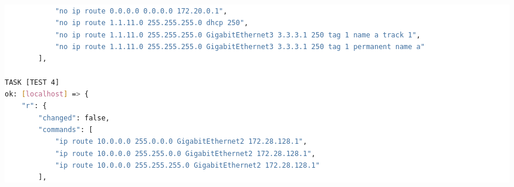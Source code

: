 ```bash
            "no ip route 0.0.0.0 0.0.0.0 172.20.0.1",
            "no ip route 1.1.11.0 255.255.255.0 dhcp 250",
            "no ip route 1.1.11.0 255.255.255.0 GigabitEthernet3 3.3.3.1 250 tag 1 name a track 1",
            "no ip route 1.1.11.0 255.255.255.0 GigabitEthernet3 3.3.3.1 250 tag 1 permanent name a"
        ],

TASK [TEST 4]
ok: [localhost] => {
    "r": {
        "changed": false,
        "commands": [
            "ip route 10.0.0.0 255.0.0.0 GigabitEthernet2 172.28.128.1",
            "ip route 10.0.0.0 255.255.0.0 GigabitEthernet2 172.28.128.1",
            "ip route 10.0.0.0 255.255.255.0 GigabitEthernet2 172.28.128.1"
        ],
```
